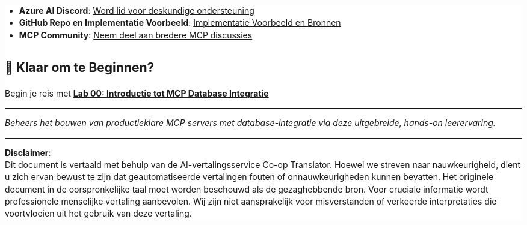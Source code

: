 - **Azure AI Discord**: [Word lid voor deskundige ondersteuning](https://discord.com/invite/ByRwuEEgH4)
- **GitHub Repo en Implementatie Voorbeeld**: [Implementatie Voorbeeld en Bronnen](https://github.com/microsoft/MCP-Server-and-PostgreSQL-Sample-Retail/)
- **MCP Community**: [Neem deel aan bredere MCP discussies](https://github.com/orgs/modelcontextprotocol/discussions)

## 🚀 Klaar om te Beginnen?

Begin je reis met **[Lab 00: Introductie tot MCP Database Integratie](./00-Introduction/README.md)**

---

*Beheers het bouwen van productieklare MCP servers met database-integratie via deze uitgebreide, hands-on leerervaring.*

---

**Disclaimer**:  
Dit document is vertaald met behulp van de AI-vertalingsservice [Co-op Translator](https://github.com/Azure/co-op-translator). Hoewel we streven naar nauwkeurigheid, dient u zich ervan bewust te zijn dat geautomatiseerde vertalingen fouten of onnauwkeurigheden kunnen bevatten. Het originele document in de oorspronkelijke taal moet worden beschouwd als de gezaghebbende bron. Voor cruciale informatie wordt professionele menselijke vertaling aanbevolen. Wij zijn niet aansprakelijk voor misverstanden of verkeerde interpretaties die voortvloeien uit het gebruik van deze vertaling.